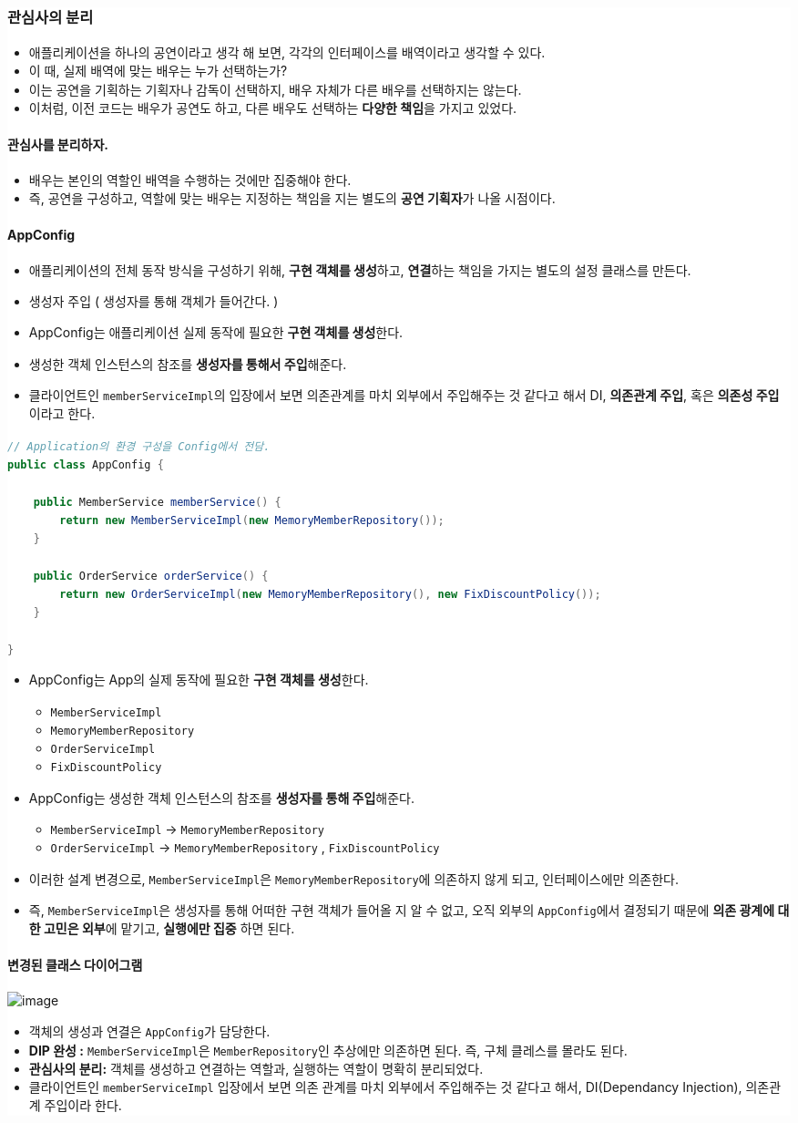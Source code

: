 ### 관심사의 분리
* 애플리케이션을 하나의 공연이라고 생각 해 보면, 각각의 인터페이스를 배역이라고 생각할 수 있다.
* 이 때, 실제 배역에 맞는 배우는 누가 선택하는가?
* 이는 공연을 기획하는 기획자나 감독이 선택하지, 배우 자체가 다른 배우를 선택하지는 않는다.
* 이처럼, 이전 코드는 배우가 공연도 하고, 다른 배우도 선택하는 **다양한 책임**을 가지고 있었다.

#### 관심사를 분리하자.
* 배우는 본인의 역할인 배역을 수행하는 것에만 집중해야 한다.
* 즉, 공연을 구성하고, 역할에 맞는 배우는 지정하는 책임을 지는 별도의 **공연 기획자**가 나올 시점이다.

#### AppConfig
* 애플리케이션의 전체 동작 방식을 구성하기 위해, **구현 객체를 생성**하고, **연결**하는 책임을 가지는 별도의 설정 클래스를 만든다.
* 생성자 주입 ( 생성자를 통해 객체가 들어간다. )
* AppConfig는 애플리케이션 실제 동작에 필요한 **구현 객체를 생성**한다.
* 생성한 객체 인스턴스의 참조를 **생성자를 통해서 주입**해준다.

* 클라이언트인 `memberServiceImpl`의 입장에서 보면 의존관계를 마치 외부에서 주입해주는 것 같다고 해서 DI, **의존관계 주입**, 혹은 **의존성 주입**이라고 한다.

```JAVA
// Application의 환경 구성을 Config에서 전담.
public class AppConfig {

    public MemberService memberService() {
        return new MemberServiceImpl(new MemoryMemberRepository());
    }

    public OrderService orderService() {
        return new OrderServiceImpl(new MemoryMemberRepository(), new FixDiscountPolicy());
    }

}
```
* AppConfig는 App의 실제 동작에 필요한 **구현 객체를 생성**한다.
  * `MemberServiceImpl`
  * `MemoryMemberRepository`
  * `OrderServiceImpl`
  * `FixDiscountPolicy`

* AppConfig는 생성한 객체 인스턴스의 참조를 **생성자를 통해 주입**해준다.
  * `MemberServiceImpl` -> `MemoryMemberRepository`
  * `OrderServiceImpl` -> `MemoryMemberRepository` , `FixDiscountPolicy`

* 이러한 설계 변경으로, `MemberServiceImpl`은 `MemoryMemberRepository`에 의존하지 않게 되고, 인터페이스에만 의존한다.
* 즉, `MemberServiceImpl`은 생성자를 통해 어떠한 구현 객체가 들어올 지 알 수 없고, 오직 외부의 `AppConfig`에서 결정되기 때문에 **의존 광계에 대한 고민은 외부**에 맡기고, **실행에만 집중** 하면 된다.

#### 변경된 클래스 다이어그램
![image](https://github.com/jub3907/Today-I-Learn/assets/58246682/7b6f313e-7fb6-4ac4-a84c-1f8b579d5332)
* 객체의 생성과 연결은 `AppConfig`가 담당한다.
* **DIP 완성 :** `MemberServiceImpl`은 `MemberRepository`인 추상에만 의존하면 된다. 즉, 구체 클레스를 몰라도 된다.
* **관심사의 분리:** 객체를 생성하고 연결하는 역할과, 실행하는 역할이 명확히 분리되었다.
* 클라이언트인 `memberServiceImpl` 입장에서 보면 의존 관계를 마치 외부에서 주입해주는 것 같다고 해서, DI(Dependancy Injection), 의존관계 주입이라 한다.
